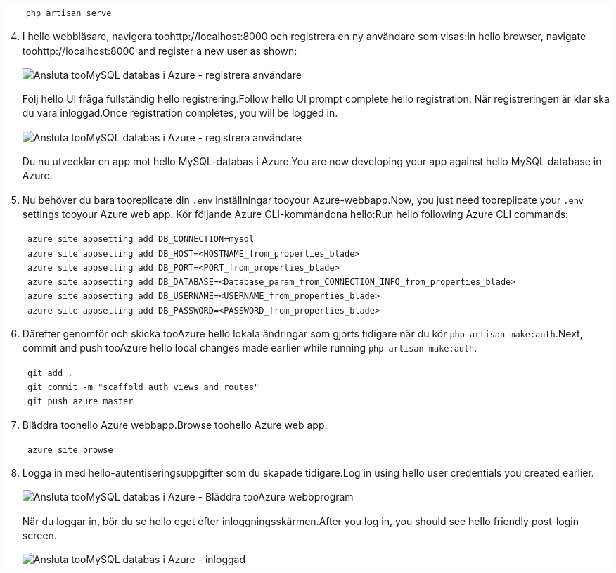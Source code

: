         php artisan serve
4. <span data-ttu-id="f30db-150">I hello webbläsare, navigera toohttp://localhost:8000 och registrera en ny användare som visas:</span><span class="sxs-lookup"><span data-stu-id="f30db-150">In hello browser, navigate toohttp://localhost:8000 and register a new user as shown:</span></span>

    ![Ansluta tooMySQL databas i Azure - registrera användare](./media/store-php-create-mysql-database/connect-db-2-development-server.png)

    <span data-ttu-id="f30db-152">Följ hello UI fråga fullständig hello registrering.</span><span class="sxs-lookup"><span data-stu-id="f30db-152">Follow hello UI prompt complete hello registration.</span></span> <span data-ttu-id="f30db-153">När registreringen är klar ska du vara inloggad.</span><span class="sxs-lookup"><span data-stu-id="f30db-153">Once registration completes, you will be logged in.</span></span>

    ![Ansluta tooMySQL databas i Azure - registrera användare](./media/store-php-create-mysql-database/connect-db-3-registered-user.png)

    <span data-ttu-id="f30db-155">Du nu utvecklar en app mot hello MySQL-databas i Azure.</span><span class="sxs-lookup"><span data-stu-id="f30db-155">You are now developing your app against hello MySQL database in Azure.</span></span>
5. <span data-ttu-id="f30db-156">Nu behöver du bara tooreplicate din `.env` inställningar tooyour Azure-webbapp.</span><span class="sxs-lookup"><span data-stu-id="f30db-156">Now, you just need tooreplicate your `.env` settings tooyour Azure web app.</span></span> <span data-ttu-id="f30db-157">Kör följande Azure CLI-kommandona hello:</span><span class="sxs-lookup"><span data-stu-id="f30db-157">Run hello following Azure CLI commands:</span></span>

        azure site appsetting add DB_CONNECTION=mysql
        azure site appsetting add DB_HOST=<HOSTNAME_from_properties_blade>
        azure site appsetting add DB_PORT=<PORT_from_properties_blade>
        azure site appsetting add DB_DATABASE=<Database_param_from_CONNECTION_INFO_from_properties_blade>
        azure site appsetting add DB_USERNAME=<USERNAME_from_properties_blade>
        azure site appsetting add DB_PASSWORD=<PASSWORD_from_properties_blade>

6. <span data-ttu-id="f30db-158">Därefter genomför och skicka tooAzure hello lokala ändringar som gjorts tidigare när du kör `php artisan make:auth`.</span><span class="sxs-lookup"><span data-stu-id="f30db-158">Next, commit and push tooAzure hello local changes made earlier while running `php artisan make:auth`.</span></span>

        git add .
        git commit -m "scaffold auth views and routes"
        git push azure master
7. <span data-ttu-id="f30db-159">Bläddra toohello Azure webbapp.</span><span class="sxs-lookup"><span data-stu-id="f30db-159">Browse toohello Azure web app.</span></span>

        azure site browse
8. <span data-ttu-id="f30db-160">Logga in med hello-autentiseringsuppgifter som du skapade tidigare.</span><span class="sxs-lookup"><span data-stu-id="f30db-160">Log in using hello user credentials you created earlier.</span></span>

    ![Ansluta tooMySQL databas i Azure - Bläddra tooAzure webbprogram](./media/store-php-create-mysql-database/connect-db-4-browse-azure-webapp.png)

    <span data-ttu-id="f30db-162">När du loggar in, bör du se hello eget efter inloggningsskärmen.</span><span class="sxs-lookup"><span data-stu-id="f30db-162">After you log in, you should see hello friendly post-login screen.</span></span>

    ![Ansluta tooMySQL databas i Azure - inloggad](./media/store-php-create-mysql-database/connect-db-5-logged-in.png)
